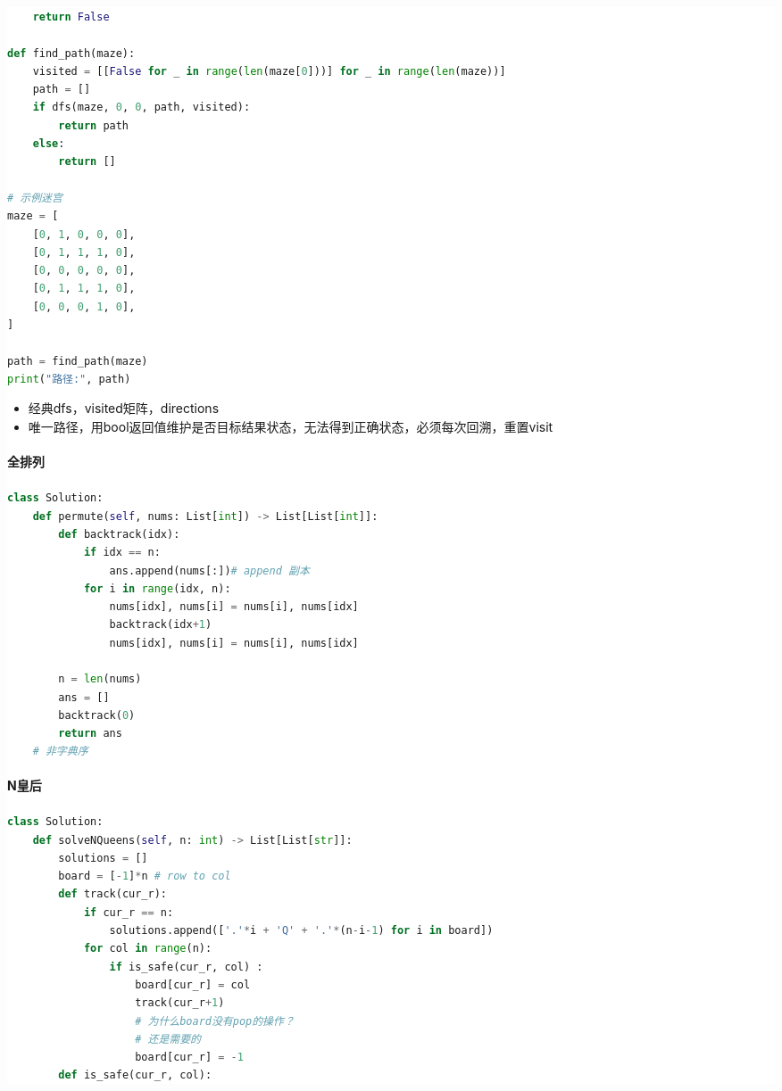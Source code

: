 ```python
    return False

def find_path(maze):
    visited = [[False for _ in range(len(maze[0]))] for _ in range(len(maze))]
    path = []
    if dfs(maze, 0, 0, path, visited):
        return path
    else:
        return []

# 示例迷宫
maze = [
    [0, 1, 0, 0, 0],
    [0, 1, 1, 1, 0],
    [0, 0, 0, 0, 0],
    [0, 1, 1, 1, 0],
    [0, 0, 0, 1, 0],
]

path = find_path(maze)
print("路径:", path)

```

- 经典dfs，visited矩阵，directions
- 唯一路径，用bool返回值维护是否目标结果状态，无法得到正确状态，必须每次回溯，重置visit

#### 全排列
```python
class Solution:
    def permute(self, nums: List[int]) -> List[List[int]]:
        def backtrack(idx):
            if idx == n:
                ans.append(nums[:])# append 副本
            for i in range(idx, n):
                nums[idx], nums[i] = nums[i], nums[idx]
                backtrack(idx+1)
                nums[idx], nums[i] = nums[i], nums[idx]
        
        n = len(nums)
        ans = []
        backtrack(0)
        return ans
    # 非字典序
```


#### N皇后

```python
class Solution:
    def solveNQueens(self, n: int) -> List[List[str]]:
        solutions = []
        board = [-1]*n # row to col
        def track(cur_r):
            if cur_r == n:
                solutions.append(['.'*i + 'Q' + '.'*(n-i-1) for i in board])
            for col in range(n):
                if is_safe(cur_r, col) :
                    board[cur_r] = col
                    track(cur_r+1)
			        # 为什么board没有pop的操作？
			        # 还是需要的
			        board[cur_r] = -1
        def is_safe(cur_r, col):
```